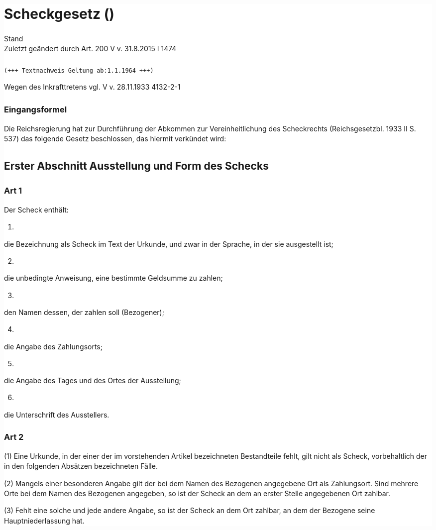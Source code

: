 Scheckgesetz ()
===============

Stand  
Zuletzt geändert durch Art. 200 V v. 31.8.2015 I 1474

### 

```
(+++ Textnachweis Geltung ab:1.1.1964 +++)
```

Wegen des Inkrafttretens vgl. V v. 28.11.1933 4132-2-1

### Eingangsformel

Die Reichsregierung hat zur Durchführung der Abkommen zur Vereinheitlichung des Scheckrechts (Reichsgesetzbl. 1933 II S. 537) das folgende Gesetz beschlossen, das hiermit verkündet wird:

Erster Abschnitt Ausstellung und Form des Schecks
-------------------------------------------------

### 

### Art 1

Der Scheck enthält:

1.  
die Bezeichnung als Scheck im Text der Urkunde, und zwar in der Sprache, in der sie ausgestellt ist;

2.  
die unbedingte Anweisung, eine bestimmte Geldsumme zu zahlen;

3.  
den Namen dessen, der zahlen soll (Bezogener);

4.  
die Angabe des Zahlungsorts;

5.  
die Angabe des Tages und des Ortes der Ausstellung;

6.  
die Unterschrift des Ausstellers.

### Art 2

(1) Eine Urkunde, in der einer der im vorstehenden Artikel bezeichneten Bestandteile fehlt, gilt nicht als Scheck, vorbehaltlich der in den folgenden Absätzen bezeichneten Fälle.

(2) Mangels einer besonderen Angabe gilt der bei dem Namen des Bezogenen angegebene Ort als Zahlungsort. Sind mehrere Orte bei dem Namen des Bezogenen angegeben, so ist der Scheck an dem an erster Stelle angegebenen Ort zahlbar.

(3) Fehlt eine solche und jede andere Angabe, so ist der Scheck an dem Ort zahlbar, an dem der Bezogene seine Hauptniederlassung hat.
